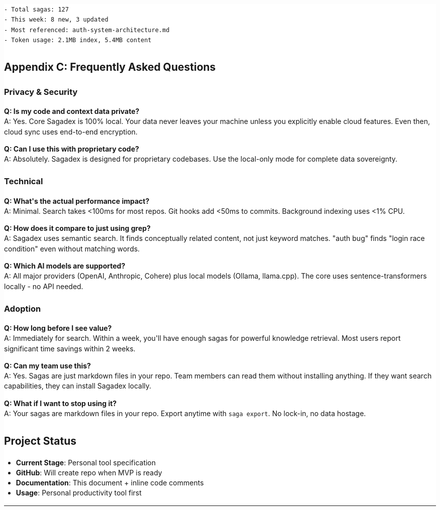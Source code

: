 ```bash
- Total sagas: 127
- This week: 8 new, 3 updated
- Most referenced: auth-system-architecture.md
- Token usage: 2.1MB index, 5.4MB content
```

## Appendix C: Frequently Asked Questions

### Privacy & Security

**Q: Is my code and context data private?**  
A: Yes. Core Sagadex is 100% local. Your data never leaves your machine unless you explicitly enable cloud features. Even then, cloud sync uses end-to-end encryption.

**Q: Can I use this with proprietary code?**  
A: Absolutely. Sagadex is designed for proprietary codebases. Use the local-only mode for complete data sovereignty.

### Technical

**Q: What's the actual performance impact?**  
A: Minimal. Search takes <100ms for most repos. Git hooks add <50ms to commits. Background indexing uses <1% CPU.

**Q: How does it compare to just using grep?**  
A: Sagadex uses semantic search. It finds conceptually related content, not just keyword matches. "auth bug" finds "login race condition" even without matching words.

**Q: Which AI models are supported?**  
A: All major providers (OpenAI, Anthropic, Cohere) plus local models (Ollama, llama.cpp). The core uses sentence-transformers locally - no API needed.

### Adoption

**Q: How long before I see value?**  
A: Immediately for search. Within a week, you'll have enough sagas for powerful knowledge retrieval. Most users report significant time savings within 2 weeks.

**Q: Can my team use this?**  
A: Yes. Sagas are just markdown files in your repo. Team members can read them without installing anything. If they want search capabilities, they can install Sagadex locally.

**Q: What if I want to stop using it?**  
A: Your sagas are markdown files in your repo. Export anytime with `saga export`. No lock-in, no data hostage.

## Project Status

- **Current Stage**: Personal tool specification
- **GitHub**: Will create repo when MVP is ready
- **Documentation**: This document + inline code comments
- **Usage**: Personal productivity tool first

---